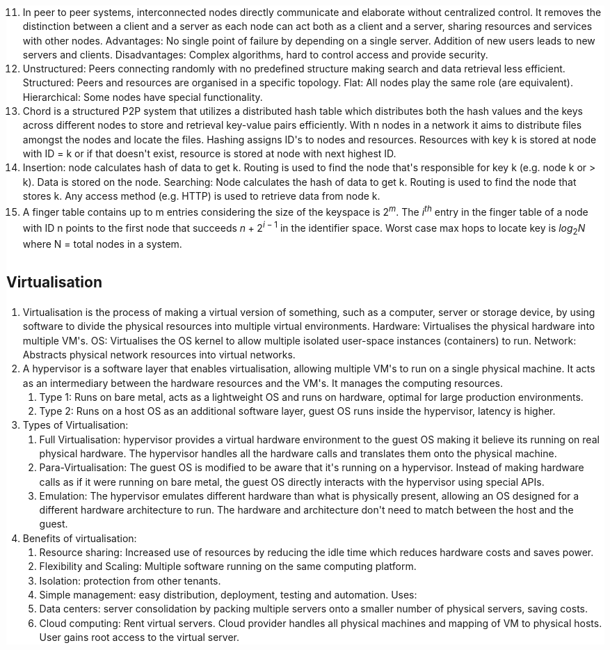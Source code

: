 11. In peer to peer systems, interconnected nodes directly communicate and elaborate without centralized control. It removes the distinction between a client and a server as each node can act both as a client and a server, sharing resources and services with other nodes.
    Advantages: No single point of failure by depending on a single server. Addition of new users leads to new servers and clients.
    Disadvantages: Complex algorithms, hard to control access and provide security.
12. Unstructured: Peers connecting randomly with no predefined structure making search and data retrieval less efficient.
    Structured: Peers and resources are organised in a specific topology.
    Flat: All nodes play the same role (are equivalent).
    Hierarchical: Some nodes have special functionality.
13. Chord is a structured P2P system that utilizes a distributed hash table which distributes both the hash values and the keys across different nodes to store and retrieval key-value pairs efficiently.
    With n nodes in a network it aims to distribute files amongst the nodes and locate the files.
    Hashing assigns ID's to nodes and resources.
    Resources with key k is stored at node with ID = k or if that doesn't exist, resource is stored at node with next highest ID.
14. Insertion: node calculates hash of data to get k. Routing is used to find the node that's responsible for key k (e.g. node k or > k). Data is stored on the node.
    Searching: Node calculates the hash of data to get k. Routing is used to find the node that stores k. Any access method (e.g. HTTP) is used to retrieve data from node k.
15. A finger table contains up to m entries considering the size of the keyspace is $2^m$. The $i^{th}$ entry in the finger table of a node with ID n points to the first node that succeeds $n + 2^{i-1}$ in the identifier space. Worst case max hops to locate key is $log_2N$ where N = total nodes in a system.

## Virtualisation

1. Virtualisation is the process of making a virtual version of something, such as a computer, server or storage device, by using software to divide the physical resources into multiple virtual environments.
   Hardware: Virtualises the physical hardware into multiple VM's.
   OS: Virtualises the OS kernel to allow multiple isolated user-space instances (containers) to run.
   Network: Abstracts physical network resources into virtual networks.
2. A hypervisor is a software layer that enables virtualisation, allowing multiple VM's to run on a single physical machine. It acts as an intermediary between the hardware resources and the VM's. It manages the computing resources.
	1. Type 1: Runs on bare metal, acts as a lightweight OS and runs on hardware, optimal for large production environments.
	2. Type 2: Runs on a host OS as an additional software layer, guest OS runs inside the hypervisor, latency is higher.
3. Types of Virtualisation:
	1. Full Virtualisation: hypervisor provides a virtual hardware environment to the guest OS making it believe its running on real physical hardware. The hypervisor handles all the hardware calls and translates them onto the physical machine.
	2. Para-Virtualisation: The guest OS is modified to be aware that it's running on a hypervisor. Instead of making hardware calls as if it were running on bare metal, the guest OS directly interacts with the hypervisor using special APIs.
	3. Emulation: The hypervisor emulates different hardware than what is physically present, allowing an OS designed for a different hardware architecture to run. The hardware and architecture don't need to match between the host and the guest.
4. Benefits of virtualisation:
	1. Resource sharing: Increased use of resources by reducing the idle time which reduces hardware costs and saves power.
	2. Flexibility and Scaling: Multiple software running on the same computing platform.
	3. Isolation: protection from other tenants.
	4. Simple management: easy distribution, deployment, testing and automation.
	Uses:
	1. Data centers: server consolidation by packing multiple servers onto a smaller number of physical servers, saving costs.
	2. Cloud computing: Rent virtual servers. Cloud provider handles all physical machines and mapping of VM to physical hosts. User gains root access to the virtual server.
